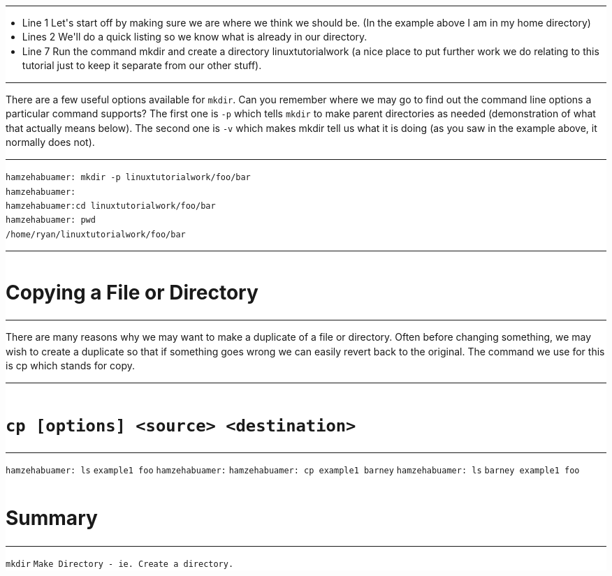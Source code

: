 <hr>



* Line 1 Let's start off by making sure we are where we think we should be. (In the example above I am in my home directory)
* Lines 2 We'll do a quick listing so we know what is already in our directory.
* Line 7 Run the command mkdir and create a directory linuxtutorialwork (a nice place to put further work we do relating to this tutorial just to keep it separate from our other stuff).

<hr>

There are a few useful options available for `mkdir`. Can you remember where we may go to find out the command line options a particular command supports?
The first one is `-p` which tells `mkdir` to make parent directories as needed (demonstration of what that actually means below). The second one is `-v` which makes mkdir tell us what it is doing (as you saw in the example above, it normally does not).

<hr>

`hamzehabuamer: mkdir -p linuxtutorialwork/foo/bar`<br>
`hamzehabuamer:`<br>
`hamzehabuamer:cd linuxtutorialwork/foo/bar`<br>
`hamzehabuamer: pwd`<br>
`/home/ryan/linuxtutorialwork/foo/bar`

<hr>

# Copying a File or Directory
<hr>

There are many reasons why we may want to make a duplicate of a file or directory. Often before changing something, we may wish to create a duplicate so that if something goes wrong we can easily revert back to the original. The command we use for this is cp which stands for copy.

<hr>

# `cp [options] <source> <destination>`

<hr>

`hamzehabuamer: ls`
`example1 foo`
`hamzehabuamer:`
`hamzehabuamer: cp example1 barney`
`hamzehabuamer: ls`
`barney example1 foo`



# Summary

<hr>

`mkdir`
`Make Directory - ie. Create a directory.`
